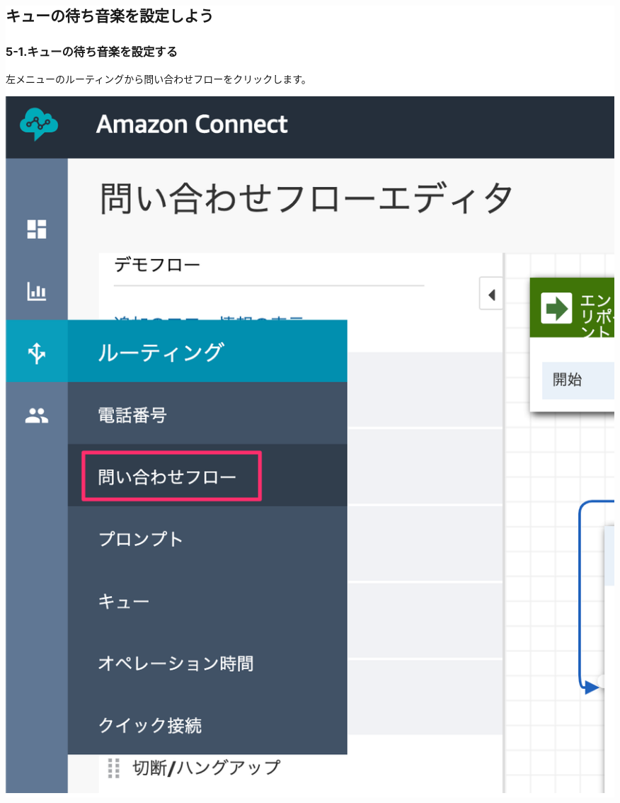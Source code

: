 ## キューの待ち音楽を設定しよう

### 5-1.キューの待ち音楽を設定する

左メニューのルーティングから問い合わせフローをクリックします。

![s157](images/s157.png)
